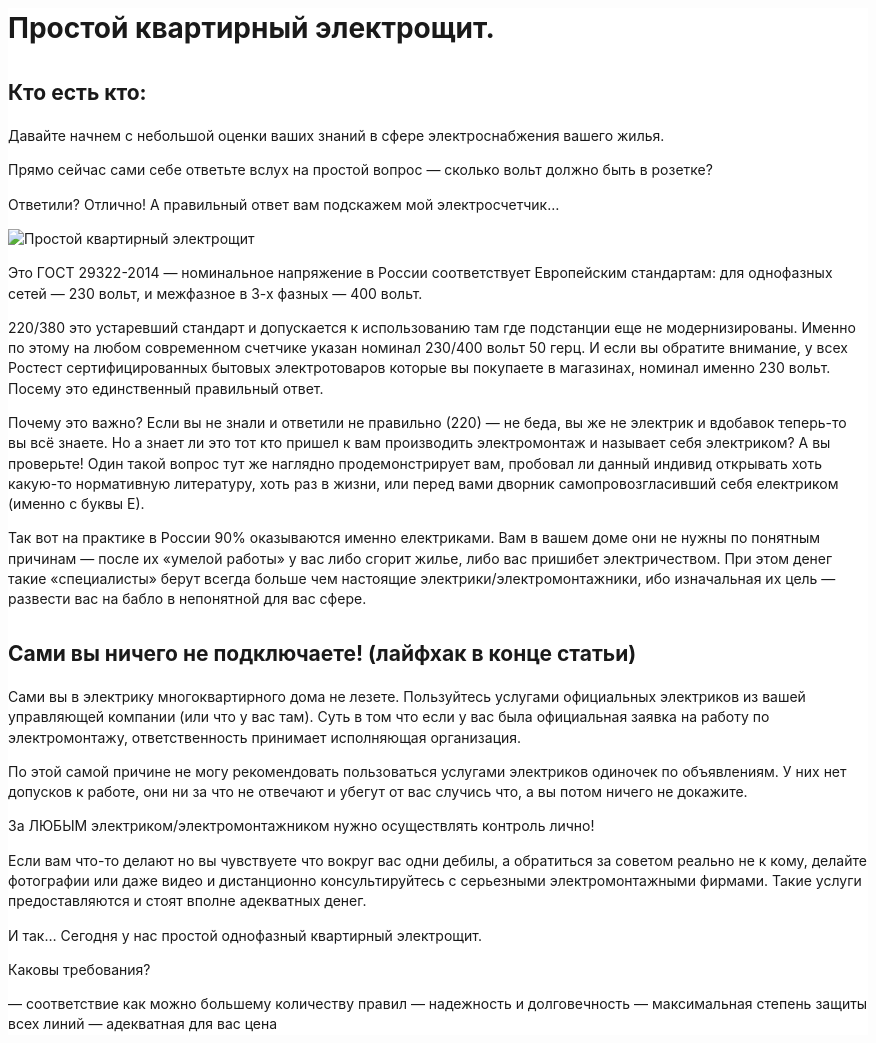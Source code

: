 # Простой квартирный электрощит.

## Кто есть кто:

Давайте начнем с небольшой оценки ваших знаний в сфере электроснабжения вашего жилья.

Прямо сейчас сами себе ответьте вслух на простой вопрос — сколько вольт должно быть в розетке?

Ответили? Отлично! А правильный ответ вам подскажем мой электросчетчик…

![Простой квартирный электрощит](/images/Village/ACDC/eschit_kvar_001.jpg 'Простой квартирный электрощит')

Это ГОСТ 29322-2014 — номинальное напряжение в России соответствует Европейским стандартам: для однофазных сетей — 230 вольт, и межфазное в 3-х фазных — 400 вольт.

220/380 это устаревший стандарт и допускается к использованию там где подстанции еще не модернизированы. Именно по этому на любом современном счетчике указан номинал 230/400 вольт 50 герц. И если вы обратите внимание, у всех Ростест сертифицированных бытовых электротоваров которые вы покупаете в магазинах, номинал именно 230 вольт. Посему это единственный правильный ответ.

Почему это важно? Если вы не знали и ответили не правильно (220) — не беда, вы же не электрик и вдобавок теперь-то вы всё знаете. Но а знает ли это тот кто пришел к вам производить электромонтаж и называет себя электриком? А вы проверьте! Один такой вопрос тут же наглядно продемонстрирует вам, пробовал ли данный индивид открывать хоть какую-то нормативную литературу, хоть раз в жизни, или перед вами дворник самопровозгласивший себя електриком (именно с буквы Е).

Так вот на практике в России 90% оказываются именно електриками. Вам в вашем доме они не нужны по понятным причинам — после их «умелой работы» у вас либо сгорит жилье, либо вас пришибет электричеством. При этом денег такие «специалисты» берут всегда больше чем настоящие электрики/электромонтажники, ибо изначальная их цель — развести вас на бабло в непонятной для вас сфере.

## Сами вы ничего не подключаете! (лайфхак в конце статьи)

Сами вы в электрику многоквартирного дома не лезете. Пользуйтесь услугами официальных электриков из вашей управляющей компании (или что у вас там). Суть в том что если у вас была официальная заявка на работу по электромонтажу, ответственность принимает исполняющая организация.

По этой самой причине не могу рекомендовать пользоваться услугами электриков одиночек по объявлениям. У них нет допусков к работе, они ни за что не отвечают и убегут от вас случись что, а вы потом ничего не докажите.

За ЛЮБЫМ электриком/электромонтажником нужно осуществлять контроль лично!

Если вам что-то делают но вы чувствуете что вокруг вас одни дебилы, а обратиться за советом реально не к кому, делайте фотографии или даже видео и дистанционно консультируйтесь с серьезными электромонтажными фирмами. Такие услуги предоставляются и стоят вполне адекватных денег.

И так… Сегодня у нас простой однофазный квартирный электрощит.

Каковы требования?

— соответствие как можно большему количеству правил
— надежность и долговечность
— максимальная степень защиты всех линий
— адекватная для вас цена
